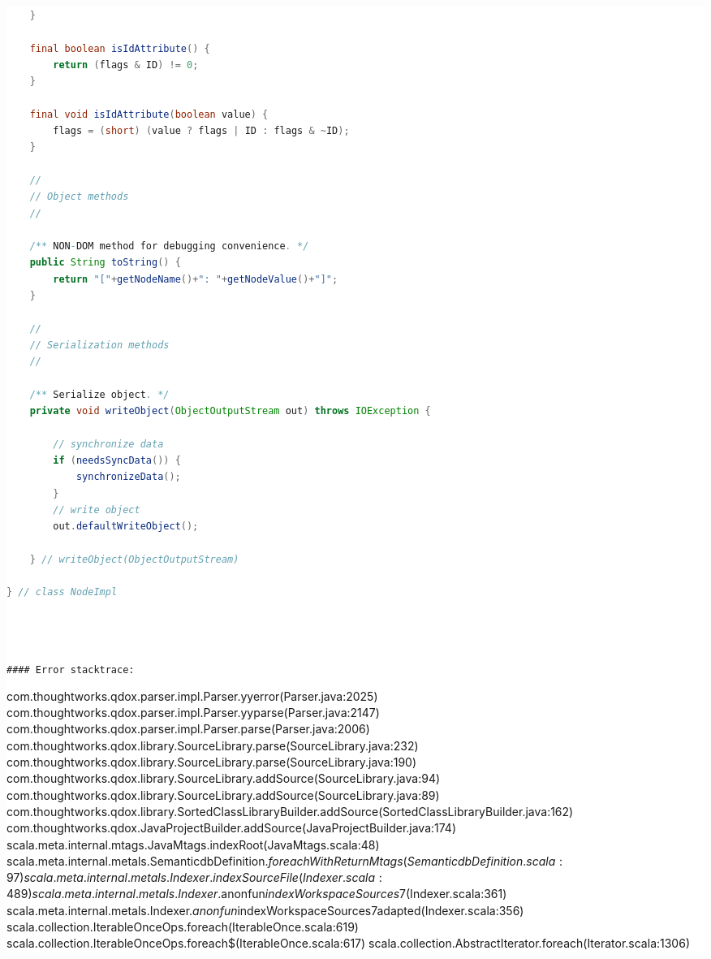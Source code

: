 ```java
    }

    final boolean isIdAttribute() {
        return (flags & ID) != 0;
    }

    final void isIdAttribute(boolean value) {
        flags = (short) (value ? flags | ID : flags & ~ID);
    }

    //
    // Object methods
    //

    /** NON-DOM method for debugging convenience. */
    public String toString() {
        return "["+getNodeName()+": "+getNodeValue()+"]";
    }

    //
    // Serialization methods
    //

    /** Serialize object. */
    private void writeObject(ObjectOutputStream out) throws IOException {

        // synchronize data
        if (needsSyncData()) {
            synchronizeData();
        }
        // write object
        out.defaultWriteObject();

    } // writeObject(ObjectOutputStream)

} // class NodeImpl
```

```



#### Error stacktrace:

```
com.thoughtworks.qdox.parser.impl.Parser.yyerror(Parser.java:2025)
	com.thoughtworks.qdox.parser.impl.Parser.yyparse(Parser.java:2147)
	com.thoughtworks.qdox.parser.impl.Parser.parse(Parser.java:2006)
	com.thoughtworks.qdox.library.SourceLibrary.parse(SourceLibrary.java:232)
	com.thoughtworks.qdox.library.SourceLibrary.parse(SourceLibrary.java:190)
	com.thoughtworks.qdox.library.SourceLibrary.addSource(SourceLibrary.java:94)
	com.thoughtworks.qdox.library.SourceLibrary.addSource(SourceLibrary.java:89)
	com.thoughtworks.qdox.library.SortedClassLibraryBuilder.addSource(SortedClassLibraryBuilder.java:162)
	com.thoughtworks.qdox.JavaProjectBuilder.addSource(JavaProjectBuilder.java:174)
	scala.meta.internal.mtags.JavaMtags.indexRoot(JavaMtags.scala:48)
	scala.meta.internal.metals.SemanticdbDefinition$.foreachWithReturnMtags(SemanticdbDefinition.scala:97)
	scala.meta.internal.metals.Indexer.indexSourceFile(Indexer.scala:489)
	scala.meta.internal.metals.Indexer.$anonfun$indexWorkspaceSources$7(Indexer.scala:361)
	scala.meta.internal.metals.Indexer.$anonfun$indexWorkspaceSources$7$adapted(Indexer.scala:356)
	scala.collection.IterableOnceOps.foreach(IterableOnce.scala:619)
	scala.collection.IterableOnceOps.foreach$(IterableOnce.scala:617)
	scala.collection.AbstractIterator.foreach(Iterator.scala:1306)